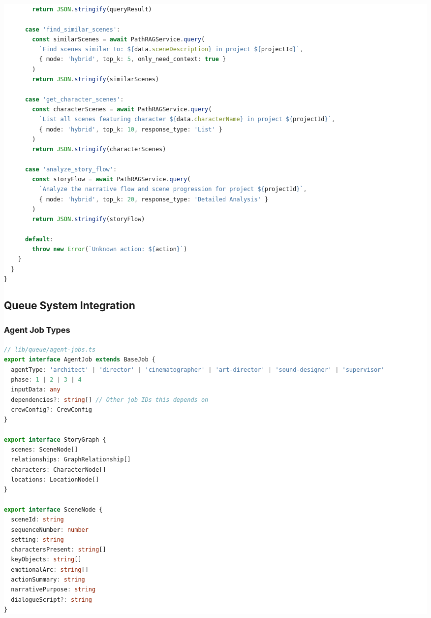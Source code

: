 ```typescript
        return JSON.stringify(queryResult)

      case 'find_similar_scenes':
        const similarScenes = await PathRAGService.query(
          `Find scenes similar to: ${data.sceneDescription} in project ${projectId}`,
          { mode: 'hybrid', top_k: 5, only_need_context: true }
        )
        return JSON.stringify(similarScenes)

      case 'get_character_scenes':
        const characterScenes = await PathRAGService.query(
          `List all scenes featuring character ${data.characterName} in project ${projectId}`,
          { mode: 'hybrid', top_k: 10, response_type: 'List' }
        )
        return JSON.stringify(characterScenes)

      case 'analyze_story_flow':
        const storyFlow = await PathRAGService.query(
          `Analyze the narrative flow and scene progression for project ${projectId}`,
          { mode: 'hybrid', top_k: 20, response_type: 'Detailed Analysis' }
        )
        return JSON.stringify(storyFlow)

      default:
        throw new Error(`Unknown action: ${action}`)
    }
  }
}
```

## Queue System Integration

### Agent Job Types

```typescript
// lib/queue/agent-jobs.ts
export interface AgentJob extends BaseJob {
  agentType: 'architect' | 'director' | 'cinematographer' | 'art-director' | 'sound-designer' | 'supervisor'
  phase: 1 | 2 | 3 | 4
  inputData: any
  dependencies?: string[] // Other job IDs this depends on
  crewConfig?: CrewConfig
}

export interface StoryGraph {
  scenes: SceneNode[]
  relationships: GraphRelationship[]
  characters: CharacterNode[]
  locations: LocationNode[]
}

export interface SceneNode {
  sceneId: string
  sequenceNumber: number
  setting: string
  charactersPresent: string[]
  keyObjects: string[]
  emotionalArc: string[]
  actionSummary: string
  narrativePurpose: string
  dialogueScript?: string
}
```